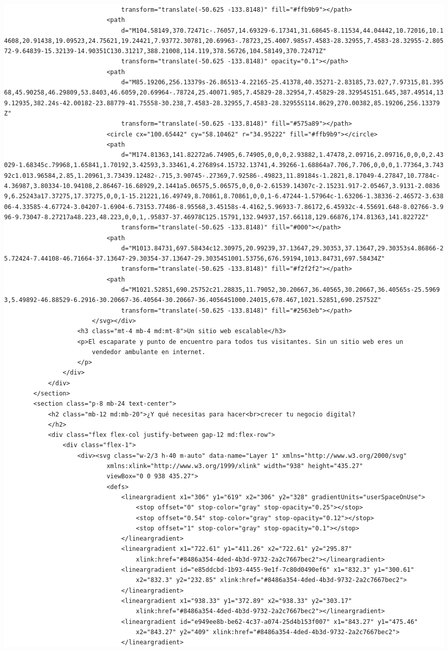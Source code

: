                                     transform="translate(-50.625 -133.8148)" fill="#ffb9b9"></path>
                                <path
                                    d="M104.58149,370.72471c-.76057,14.69329-6.17341,31.68645-8.11534,44.04442,10.72016,10.14608,20.91438,19.09523,24.75621,19.24421,7.93772.30781,20.69963-.78723,25.4007.985s7.4583-28.32955,7.4583-28.32955-2.80572-9.64839-15.32139-14.90351C130.31217,388.21008,114.119,378.56726,104.58149,370.72471Z"
                                    transform="translate(-50.625 -133.8148)" opacity="0.1"></path>
                                <path
                                    d="M85.19206,256.13379s-26.86513-4.22165-25.41378,40.35271-2.83185,73.027,7.97315,81.39568,45.90258,46.29809,53.8403,46.6059,20.69964-.78724,25.40071.985,7.45829-28.32954,7.45829-28.32954S151.645,387.49514,139.12935,382.24s-42.00182-23.88779-41.75558-30.238,7.4583-28.32955,7.4583-28.32955S114.8629,270.00382,85.19206,256.13379Z"
                                    transform="translate(-50.625 -133.8148)" fill="#575a89"></path>
                                <circle cx="100.65442" cy="58.10462" r="34.95222" fill="#ffb9b9"></circle>
                                <path
                                    d="M174.81363,141.82272a6.74905,6.74905,0,0,0,2.93882,1.47478,2.09716,2.09716,0,0,0,2.43029-1.68345c.79968,1.65841,1.70192,3.42593,3.33461,4.27689s4.15732.13741,4.39266-1.68864a7.706,7.706,0,0,0,1.77364,3.74392c1.013.96584,2.85,1.20961,3.73439.12482-.715,3.90745-.27369,7.92586-.49823,11.89184s-1.2821,8.17049-4.27847,10.7784c-4.36987,3.80334-10.94108,2.86467-16.68929,2.1441a5.06575,5.06575,0,0,0-2.61539.14307c-2.15231.917-2.05467,3.9131-2.08369,6.25243a17.37275,17.37275,0,0,1-15.21221,16.49749,8.70861,8.70861,0,0,1-6.47244-1.57964c-1.63206-1.38336-2.46572-3.63806-4.33585-4.67724-3.04207-1.6904-6.73153.77486-8.95568,3.45158s-4.4162,5.96933-7.86172,6.45932c-4.55691.648-8.02766-3.996-9.73047-8.27217a48.223,48.223,0,0,1,.95837-37.46978C125.15791,132.94937,157.66118,129.66876,174.81363,141.82272Z"
                                    transform="translate(-50.625 -133.8148)" fill="#000"></path>
                                <path
                                    d="M1013.84731,697.58434c12.30975,20.99239,37.13647,29.30353,37.13647,29.30353s4.86866-25.72424-7.44108-46.71664-37.13647-29.30354-37.13647-29.30354S1001.53756,676.59194,1013.84731,697.58434Z"
                                    transform="translate(-50.625 -133.8148)" fill="#f2f2f2"></path>
                                <path
                                    d="M1021.52851,690.25752c21.28835,11.79052,30.20667,36.40565,30.20667,36.40565s-25.59693,5.49892-46.88529-6.2916-30.20667-36.40564-30.20667-36.40564S1000.24015,678.467,1021.52851,690.25752Z"
                                    transform="translate(-50.625 -133.8148)" fill="#2563eb"></path>
                            </svg></div>
                        <h3 class="mt-4 mb-4 md:mt-8">Un sitio web escalable</h3>
                        <p>El escaparate y punto de encuentro para todos tus visitantes. Sin un sitio web eres un
                            vendedor ambulante en internet.
                        </p>
                    </div>
                </div>
            </section>
            <section class="p-8 mb-24 text-center">
                <h2 class="mb-12 md:mb-20">¿Y qué necesitas para hacer<br>crecer tu negocio digital?
                </h2>
                <div class="flex flex-col justify-between gap-12 md:flex-row">
                    <div class="flex-1">
                        <div><svg class="w-2/3 h-40 m-auto" data-name="Layer 1" xmlns="http://www.w3.org/2000/svg"
                                xmlns:xlink="http://www.w3.org/1999/xlink" width="938" height="435.27"
                                viewBox="0 0 938 435.27">
                                <defs>
                                    <lineargradient x1="306" y1="619" x2="306" y2="328" gradientUnits="userSpaceOnUse">
                                        <stop offset="0" stop-color="gray" stop-opacity="0.25"></stop>
                                        <stop offset="0.54" stop-color="gray" stop-opacity="0.12"></stop>
                                        <stop offset="1" stop-color="gray" stop-opacity="0.1"></stop>
                                    </lineargradient>
                                    <lineargradient x1="722.61" y1="411.26" x2="722.61" y2="295.87"
                                        xlink:href="#8486a354-4ded-4b3d-9732-2a2c7667bec2"></lineargradient>
                                    <lineargradient id="e85ddcbd-1b93-4455-9e1f-7c80d0490ef6" x1="832.3" y1="300.61"
                                        x2="832.3" y2="232.85" xlink:href="#8486a354-4ded-4b3d-9732-2a2c7667bec2">
                                    </lineargradient>
                                    <lineargradient x1="938.33" y1="372.89" x2="938.33" y2="303.17"
                                        xlink:href="#8486a354-4ded-4b3d-9732-2a2c7667bec2"></lineargradient>
                                    <lineargradient id="e949ee8b-be62-4c37-a074-25d4b153f007" x1="843.27" y1="475.46"
                                        x2="843.27" y2="409" xlink:href="#8486a354-4ded-4b3d-9732-2a2c7667bec2">
                                    </lineargradient>